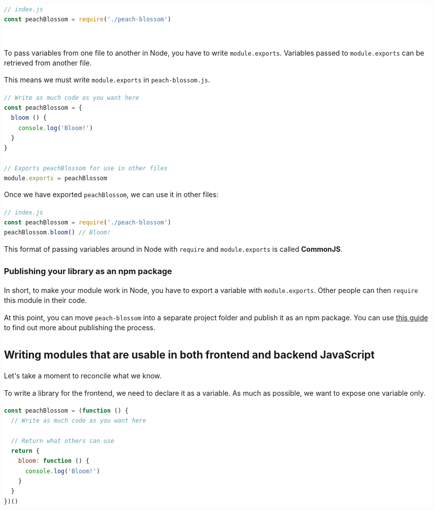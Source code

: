 ```js
// index.js
const peachBlossom = require('./peach-blossom')
```

<figure><img src="/images/2019/authoring-packages/node-peach-blossom-error.png" alt=""><figcaption></figcaption></figure>

To pass variables from one file to another in Node, you have to write `module.exports`. Variables passed to `module.exports` can be retrieved from another file.

This means we must write `module.exports` in `peach-blossom.js`.

```js
// Write as much code as you want here
const peachBlossom = {
  bloom () {
    console.log('Bloom!')
  }
}

// Exports peachBlossom for use in other files
module.exports = peachBlossom
```

Once we have exported `peachBlossom`, we can use it in other files:

```js
// index.js
const peachBlossom = require('./peach-blossom')
peachBlossom.bloom() // Bloom!
```

This format of passing variables around in Node with `require` and `module.exports` is called **CommonJS**.

### Publishing your library as an npm package

In short, to make your module work in Node, you have to export a variable with `module.exports`. Other people can then `require` this module in their code.

At this point, you can move `peach-blossom` into a separate project folder and publish it as an npm package. You can use [this guide][3] to find out more about publishing the process.

## Writing modules that are usable in both frontend and backend JavaScript

Let's take a moment to reconcile what we know.

To write a library for the frontend, we need to declare it as a variable. As much as possible, we want to expose one variable only.

```js
const peachBlossom = (function () {
  // Write as much code as you want here

  // Return what others can use
  return {
    bloom: function () {
      console.log('Bloom!')
    }
  }
})()
```


[1]:	https://nodejs.org/en/ "Node"
[2]:	https://zellwk.com/blog/fear-of-command-line/ "Overcoming your fear of the command line"
[3]:	/blog/publish-to-npm/ "How to publish packages to npm (the way the industry does things)"
[4]:	https://github.com/umdjs/umd "UMD"
[5]:	https://github.com/eduardolundgren/gulp-umd
[6]:	https://webpack.js.org/guides/author-libraries/
[7]:	https://parceljs.org/cli.html#expose-modules-as-umd
[8]:	https://rollupjs.org/guide/en